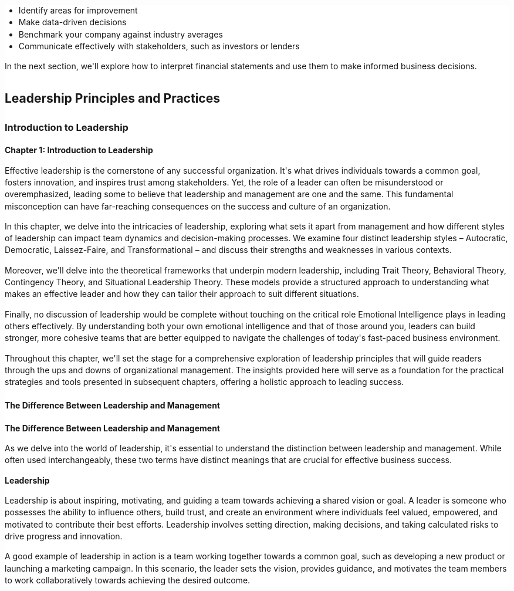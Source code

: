 * Identify areas for improvement
* Make data-driven decisions
* Benchmark your company against industry averages
* Communicate effectively with stakeholders, such as investors or lenders

In the next section, we'll explore how to interpret financial statements and use them to make informed business decisions.

## Leadership Principles and Practices
### Introduction to Leadership

**Chapter 1: Introduction to Leadership**

Effective leadership is the cornerstone of any successful organization. It's what drives individuals towards a common goal, fosters innovation, and inspires trust among stakeholders. Yet, the role of a leader can often be misunderstood or overemphasized, leading some to believe that leadership and management are one and the same. This fundamental misconception can have far-reaching consequences on the success and culture of an organization.

In this chapter, we delve into the intricacies of leadership, exploring what sets it apart from management and how different styles of leadership can impact team dynamics and decision-making processes. We examine four distinct leadership styles – Autocratic, Democratic, Laissez-Faire, and Transformational – and discuss their strengths and weaknesses in various contexts.

Moreover, we'll delve into the theoretical frameworks that underpin modern leadership, including Trait Theory, Behavioral Theory, Contingency Theory, and Situational Leadership Theory. These models provide a structured approach to understanding what makes an effective leader and how they can tailor their approach to suit different situations.

Finally, no discussion of leadership would be complete without touching on the critical role Emotional Intelligence plays in leading others effectively. By understanding both your own emotional intelligence and that of those around you, leaders can build stronger, more cohesive teams that are better equipped to navigate the challenges of today's fast-paced business environment.

Throughout this chapter, we'll set the stage for a comprehensive exploration of leadership principles that will guide readers through the ups and downs of organizational management. The insights provided here will serve as a foundation for the practical strategies and tools presented in subsequent chapters, offering a holistic approach to leading success.

#### The Difference Between Leadership and Management
**The Difference Between Leadership and Management**

As we delve into the world of leadership, it's essential to understand the distinction between leadership and management. While often used interchangeably, these two terms have distinct meanings that are crucial for effective business success.

**Leadership**

Leadership is about inspiring, motivating, and guiding a team towards achieving a shared vision or goal. A leader is someone who possesses the ability to influence others, build trust, and create an environment where individuals feel valued, empowered, and motivated to contribute their best efforts. Leadership involves setting direction, making decisions, and taking calculated risks to drive progress and innovation.

A good example of leadership in action is a team working together towards a common goal, such as developing a new product or launching a marketing campaign. In this scenario, the leader sets the vision, provides guidance, and motivates the team members to work collaboratively towards achieving the desired outcome.
